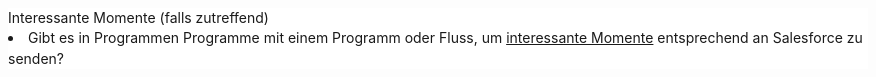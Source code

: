    <td>Interessante Momente (falls zutreffend)</td> 
   <td><li>Gibt es in Programmen Programme mit einem Programm oder Fluss, um <a href="/help/marketo/product-docs/marketo-sales-insight/msi-for-salesforce/features/tabs-in-the-msi-panel/interesting-moments/interesting-moments-overview.md" target="_blank">interessante Momente</a> entsprechend an Salesforce zu senden?</li></td>
  </tr>
 </tbody> 
</table>
